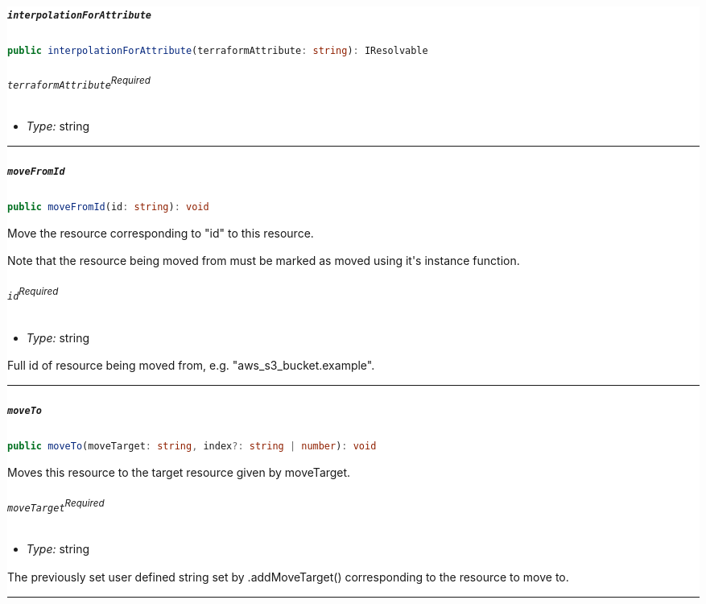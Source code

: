 ##### `interpolationForAttribute` <a name="interpolationForAttribute" id="@cdktf/provider-vault.secretsSyncGcpDestination.SecretsSyncGcpDestination.interpolationForAttribute"></a>

```typescript
public interpolationForAttribute(terraformAttribute: string): IResolvable
```

###### `terraformAttribute`<sup>Required</sup> <a name="terraformAttribute" id="@cdktf/provider-vault.secretsSyncGcpDestination.SecretsSyncGcpDestination.interpolationForAttribute.parameter.terraformAttribute"></a>

- *Type:* string

---

##### `moveFromId` <a name="moveFromId" id="@cdktf/provider-vault.secretsSyncGcpDestination.SecretsSyncGcpDestination.moveFromId"></a>

```typescript
public moveFromId(id: string): void
```

Move the resource corresponding to "id" to this resource.

Note that the resource being moved from must be marked as moved using it's instance function.

###### `id`<sup>Required</sup> <a name="id" id="@cdktf/provider-vault.secretsSyncGcpDestination.SecretsSyncGcpDestination.moveFromId.parameter.id"></a>

- *Type:* string

Full id of resource being moved from, e.g. "aws_s3_bucket.example".

---

##### `moveTo` <a name="moveTo" id="@cdktf/provider-vault.secretsSyncGcpDestination.SecretsSyncGcpDestination.moveTo"></a>

```typescript
public moveTo(moveTarget: string, index?: string | number): void
```

Moves this resource to the target resource given by moveTarget.

###### `moveTarget`<sup>Required</sup> <a name="moveTarget" id="@cdktf/provider-vault.secretsSyncGcpDestination.SecretsSyncGcpDestination.moveTo.parameter.moveTarget"></a>

- *Type:* string

The previously set user defined string set by .addMoveTarget() corresponding to the resource to move to.

---
